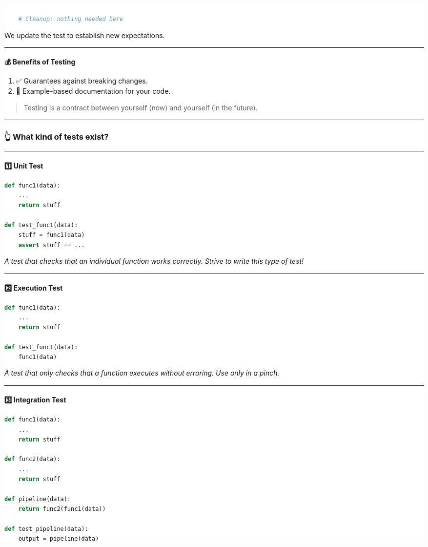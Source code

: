 ```python

    # Cleanup: nothing needed here
```

We update the test to establish new expectations.

----

#### 💰 Benefits of Testing

1. ✅ Guarantees against breaking changes.
2. 🤔 Example-based documentation for your code.

> Testing is a contract between yourself (now) and yourself (in the future).

---

### 👆 What kind of tests exist?

----

#### 1️⃣ Unit Test

```python
def func1(data):
    ...
    return stuff

def test_func1(data):
    stuff = func1(data)
    assert stuff == ...
```

_A test that checks that an individual function works correctly. Strive to write this type of test!_

----

#### 2️⃣ Execution Test

```python
def func1(data):
    ...
    return stuff

def test_func1(data):
    func1(data)
```

_A test that only checks that a function executes without erroring. Use only in a pinch._

----

#### 3️⃣ Integration Test

```python
def func1(data):
    ...
    return stuff

def func2(data):
    ...
    return stuff

def pipeline(data):
    return func2(func1(data))

def test_pipeline(data):
    output = pipeline(data)
```